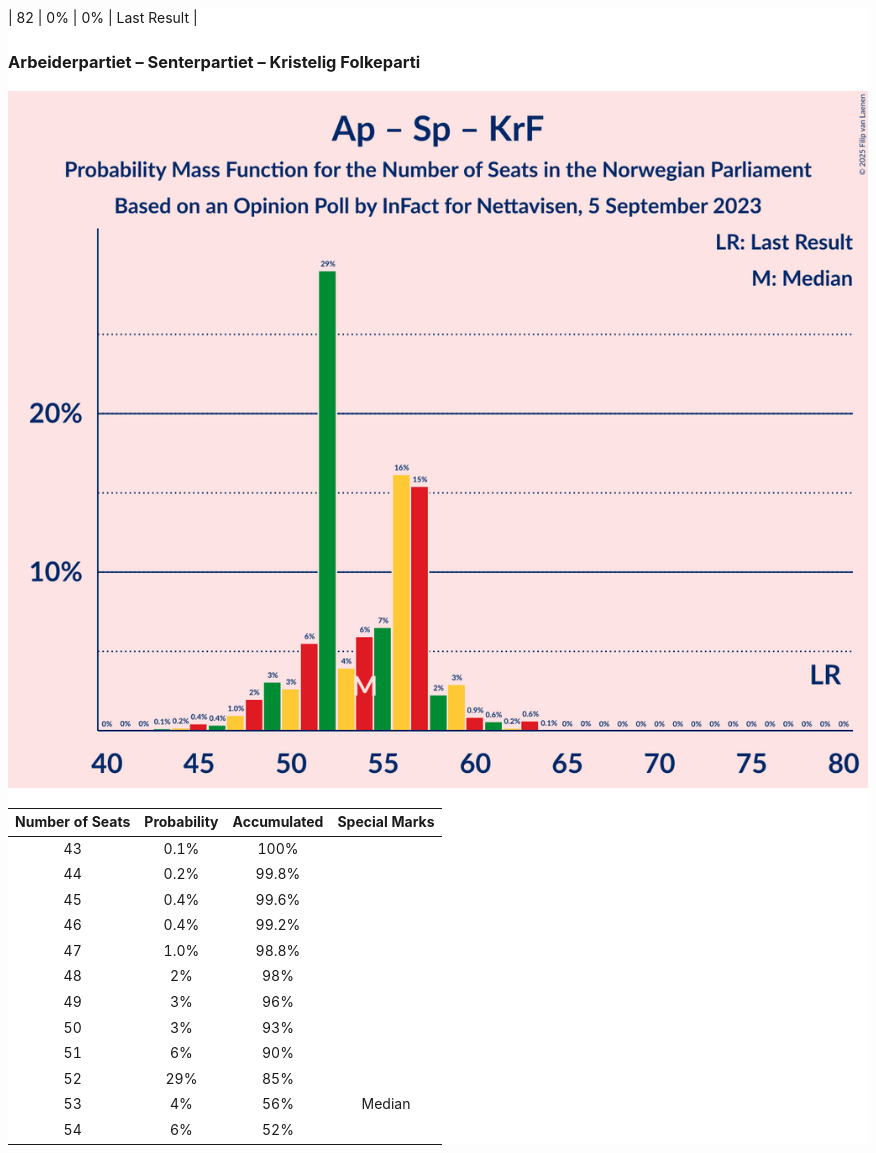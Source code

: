 | 82 | 0% | 0% | Last Result |

### Arbeiderpartiet – Senterpartiet – Kristelig Folkeparti

![Graph with seats probability mass function not yet produced](2023-09-05-InFact-coalitions-seats-pmf-ap–sp–krf.png "Seats Probability Mass Function")

| Number of Seats | Probability | Accumulated | Special Marks |
|:---------------:|:-----------:|:-----------:|:-------------:|
| 43 | 0.1% | 100% |  |
| 44 | 0.2% | 99.8% |  |
| 45 | 0.4% | 99.6% |  |
| 46 | 0.4% | 99.2% |  |
| 47 | 1.0% | 98.8% |  |
| 48 | 2% | 98% |  |
| 49 | 3% | 96% |  |
| 50 | 3% | 93% |  |
| 51 | 6% | 90% |  |
| 52 | 29% | 85% |  |
| 53 | 4% | 56% | Median |
| 54 | 6% | 52% |  |